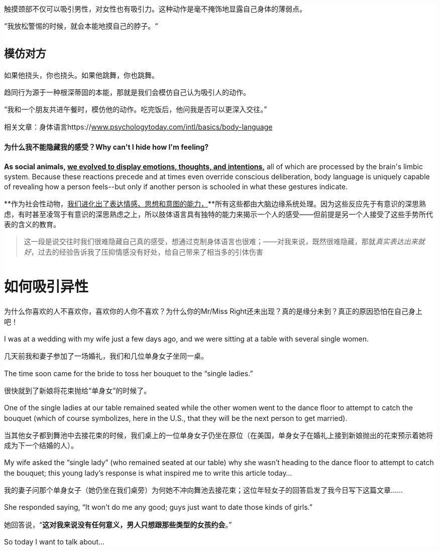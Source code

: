 触摸颈部不仅可以吸引男性，对女性也有吸引力。这种动作是毫不掩饰地显露自己身体的薄弱点。

“我放松警惕的时候，就会本能地摸自己的脖子。“

## 模仿对方

如果他挠头，你也挠头。如果他跳舞，你也跳舞。

趋同行为源于一种根深蒂固的本能，那就是我们会模仿自己认为吸引人的动作。

“我和一个朋友共进午餐时，模仿他的动作。吃完饭后，他问我是否可以更深入交往。”

相关文章：身体语言https://www.psychologytoday.com/intl/basics/body-language

#### 为什么我不能隐藏我的感受？Why can't I hide how I'm feeling?

**As social animals, [we evolved to display emotions, thoughts, and intentions,](https://www.psychologytoday.com/intl/blog/spycatcher/201108/body-language-basics)** all of which are processed by the brain's limbic system. Because these reactions precede and at times even override conscious deliberation, body language is uniquely capable of revealing how a person feels--but only if another person is schooled in what these gestures indicate. 

**作为社会性动物，[我们进化出了表达情感、思想和意图的能力，](https://www.psychologytoday.com/intl/blog/spycatcher/201108/body-language-basics)**所有这些都由大脑边缘系统处理。因为这些反应先于有意识的深思熟虑，有时甚至凌驾于有意识的深思熟虑之上，所以肢体语言具有独特的能力来揭示一个人的感受——但前提是另一个人接受了这些手势所代表的含义的教育。 

> 这一段是说交往时我们很难隐藏自己真的感受，想通过克制身体语言也很难；——对我来说，既然很难隐藏，那就*真实表达出来就好*，过去的经验告诉我了压抑情感没有好处，给自己带来了相当多的引体伤害

# 如何吸引异性

为什么你喜欢的人不喜欢你，喜欢你的人你不喜欢？为什么你的Mr/Miss Right还未出现？真的是缘分未到？真正的原因恐怕在自己身上吧！

I was at a wedding with my wife just a few days ago, and we were sitting at a table with several single women.

几天前我和妻子参加了一场婚礼，我们和几位单身女子坐同一桌。

The time soon came for the bride to toss her bouquet to the “single ladies.”

很快就到了新娘将花束抛给“单身女”的时候了。

One of the single ladies at our table remained seated while the other women went to the dance floor to attempt to catch the bouquet (which of course symbolizes, here in the U.S., that they will be the next person to get married).

当其他女子都到舞池中去接花束的时候，我们桌上的一位单身女子仍坐在原位（在美国，单身女子在婚礼上接到新娘抛出的花束预示着她将成为下一个结婚的人）。

My wife asked the “single lady” (who remained seated at our table) why she wasn’t heading to the dance floor to attempt to catch the bouquet; this young lady’s response is what inspired me to write this article today…

我的妻子问那个单身女子（她仍坐在我们桌旁）为何她不冲向舞池去接花束；这位年轻女子的回答启发了我今日写下这篇文章……

She responded saying, “It won’t do me any good; guys just want to date those kinds of girls.” 

她回答说，“**这对我来说没有任何意义，男人只想跟那些类型的女孩约会**。”

So today I want to talk about…
